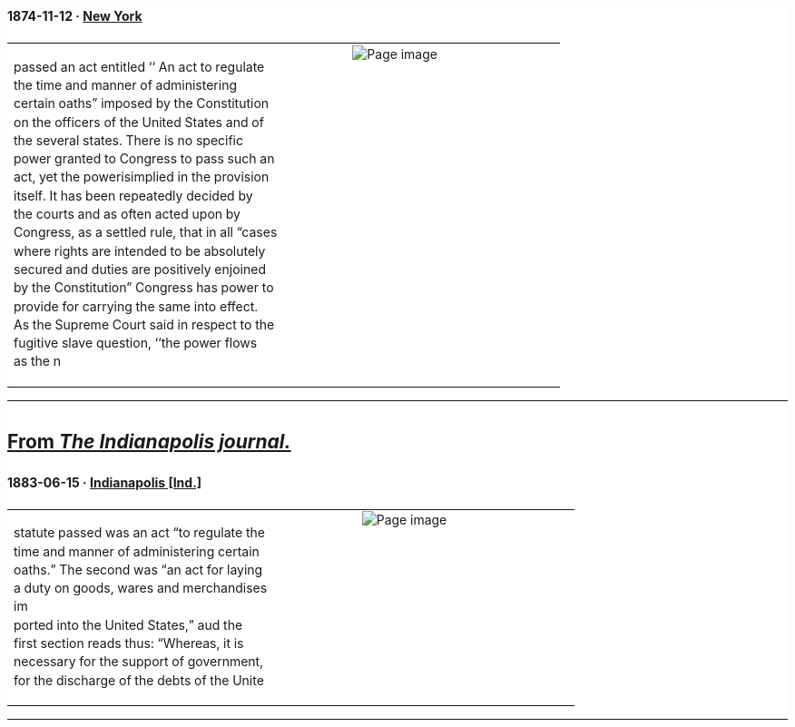 #### 1874-11-12 &middot; [New York](http://dbpedia.org/resource/New_York_City)

<table style="width: 100%;"><tr><td style="width: 50%">

  
passed an act entitled ‘‘ An act to regulate  
the time and manner of administering  
certain oaths” imposed by the Constitution  
on the officers of the United States and of  
the several states. There is no specific  
power granted to Congress to pass such an  
act, yet the powerisimplied in the provision  
itself. It has been repeatedly decided by  
the courts and as often acted upon by  
Congress, as a settled rule, that in all “cases  
where rights are intended to be absolutely  
secured and duties are positively enjoined  
by the Constitution” Congress has power to  
provide for carrying the same into effect.  
As the Supreme Court said in respect to the  
fugitive slave question, ‘‘the power flows  
as the n
</td><td style="width: 50%; max-height: 75%; margin: auto; display: block;">
<img alt="Page image" src="https://iiif.archive.org/image/iiif/2/sim_independent_1874-11-12_26_1354%2Fsim_independent_1874-11-12_26_1354_jp2.zip%2Fsim_independent_1874-11-12_26_1354_jp2%2Fsim_independent_1874-11-12_26_1354_0002.jp2/pct:47.116374871266736,62.172218284904325,19.54170957775489,14.068036853295535/,600/0/default.jpg"/>
</td>
</tr></table>

---

## [From _The Indianapolis journal._](https://www.loc.gov/resource/sn82015679/1883-06-15/ed-1/?sp=4)

#### 1883-06-15 &middot; [Indianapolis [Ind.]](http://dbpedia.org/resource/Indianapolis)

<table style="width: 100%;"><tr><td style="width: 50%">

  
statute passed was an act “to regulate the  
time and manner of administering certain  
oaths.” The second was “an act for laying  
a duty on goods, wares and merchandises im­  
ported into the United States,” aud the  
first section reads thus: “Whereas, it is  
necessary for the support of government,  
for the discharge of the debts of the Unite
</td><td style="width: 50%; max-height: 75%; margin: auto; display: block;">
<img alt="Page image" src="https://tile.loc.gov/image-services/iiif/service:ndnp:in:batch_in_asimov_ver02:data:sn82015679:00414210028:1883061501:0114/pct:47.6201218136702,26.199080157687252,18.72321227159937,6.636005256241787/!600,600/0/default.jpg"/>
</td>
</tr></table>

---